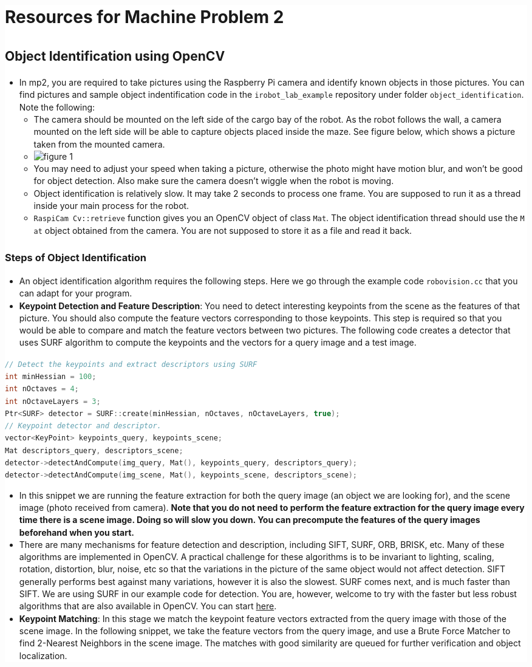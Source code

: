 # Resources for Machine Problem 2

## Object Identification using OpenCV

* In mp2, you are required to take pictures using the Raspberry Pi camera and identify known objects in those pictures. You can find pictures and sample object indentification code in the `irobot_lab_example` repository under folder `object_identification`. Note the following:
    * The camera should be mounted on the left side of the cargo bay of the robot. As the robot follows the wall, a camera mounted on the left side will be able to capture objects placed inside the maze. See figure below, which shows a picture taken from the mounted camera.
    * ![figure 1](https://courses.engr.illinois.edu/cs424/fa2018/mp/mp2_2.png)
    * You may need to adjust your speed when taking a picture, otherwise the photo might have motion blur, and won’t be good for object detection. Also make sure the camera doesn’t wiggle when the robot is moving.
    * Object identification is relatively slow. It may take 2 seconds to process one frame. You are supposed to run it as a thread inside your main process for the robot.
    * `RaspiCam Cv::retrieve` function gives you an OpenCV object of class `Mat`. The object identification thread should use the `Mat` object obtained from the camera. You are not supposed to store it as a file and read it back.

### Steps of Object Identification

* An object identification algorithm requires the following steps. Here we go through the example code `robovision.cc` that you can adapt for your program.
* **Keypoint Detection and Feature Description**: You need to detect interesting keypoints from the scene as the features of that picture. You should also compute the feature vectors corresponding to those keypoints. This step is required so that you would be able to compare and match the feature vectors between two pictures. The following code creates a detector that uses SURF algorithm to compute the keypoints and the vectors for a query image and a test image.

```c++
// Detect the keypoints and extract descriptors using SURF
int minHessian = 100;
int nOctaves = 4;
int nOctaveLayers = 3;
Ptr<SURF> detector = SURF::create(minHessian, nOctaves, nOctaveLayers, true);
// Keypoint detector and descriptor.
vector<KeyPoint> keypoints_query, keypoints_scene;
Mat descriptors_query, descriptors_scene;
detector->detectAndCompute(img_query, Mat(), keypoints_query, descriptors_query);
detector->detectAndCompute(img_scene, Mat(), keypoints_scene, descriptors_scene);
```

* In this snippet we are running the feature extraction for both the query image (an object we are looking for), and the scene image (photo received from camera). **Note that you do not need to perform the feature extraction for the query image every time there is a scene image. Doing so will slow you down. You can precompute the features of the query images beforehand when you start.**
* There are many mechanisms for feature detection and description, including SIFT, SURF, ORB, BRISK, etc. Many of these algorithms are implemented in OpenCV. A practical challenge for these algorithms is to be invariant to lighting, scaling, rotation, distortion, blur, noise, etc so that the variations in the picture of the same object would not affect detection. SIFT generally performs best against many variations, however it is also the slowest. SURF comes next, and is much faster than SIFT. We are using SURF in our example code for detection. You are, however, welcome to try with the faster but less robust algorithms that are also available in OpenCV. You can start [here](http://docs.opencv.org/3.1.0/d9/d97/tutorial_table_of_content_features2d.html).
* **Keypoint Matching**: In this stage we match the keypoint feature vectors extracted from the query image with those of the scene image. In the following snippet, we take the feature vectors from the query image, and use a Brute Force Matcher to find 2-Nearest Neighbors in the scene image. The matches with good similarity are queued for further verification and object localization.
